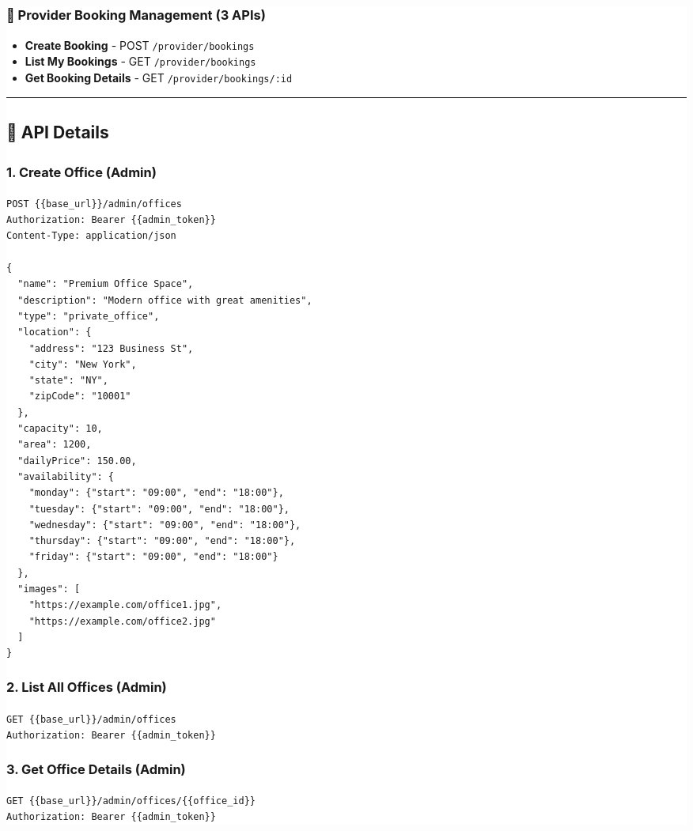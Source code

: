 ### 📝 Provider Booking Management (3 APIs)
- **Create Booking** - POST `/provider/bookings`
- **List My Bookings** - GET `/provider/bookings`
- **Get Booking Details** - GET `/provider/bookings/:id`

---

## 🔧 API Details

### 1. Create Office (Admin)
```http
POST {{base_url}}/admin/offices
Authorization: Bearer {{admin_token}}
Content-Type: application/json

{
  "name": "Premium Office Space",
  "description": "Modern office with great amenities",
  "type": "private_office",
  "location": {
    "address": "123 Business St",
    "city": "New York",
    "state": "NY",
    "zipCode": "10001"
  },
  "capacity": 10,
  "area": 1200,
  "dailyPrice": 150.00,
  "availability": {
    "monday": {"start": "09:00", "end": "18:00"},
    "tuesday": {"start": "09:00", "end": "18:00"},
    "wednesday": {"start": "09:00", "end": "18:00"},
    "thursday": {"start": "09:00", "end": "18:00"},
    "friday": {"start": "09:00", "end": "18:00"}
  },
  "images": [
    "https://example.com/office1.jpg",
    "https://example.com/office2.jpg"
  ]
}
```

### 2. List All Offices (Admin)
```http
GET {{base_url}}/admin/offices
Authorization: Bearer {{admin_token}}
```

### 3. Get Office Details (Admin)
```http
GET {{base_url}}/admin/offices/{{office_id}}
Authorization: Bearer {{admin_token}}
```
